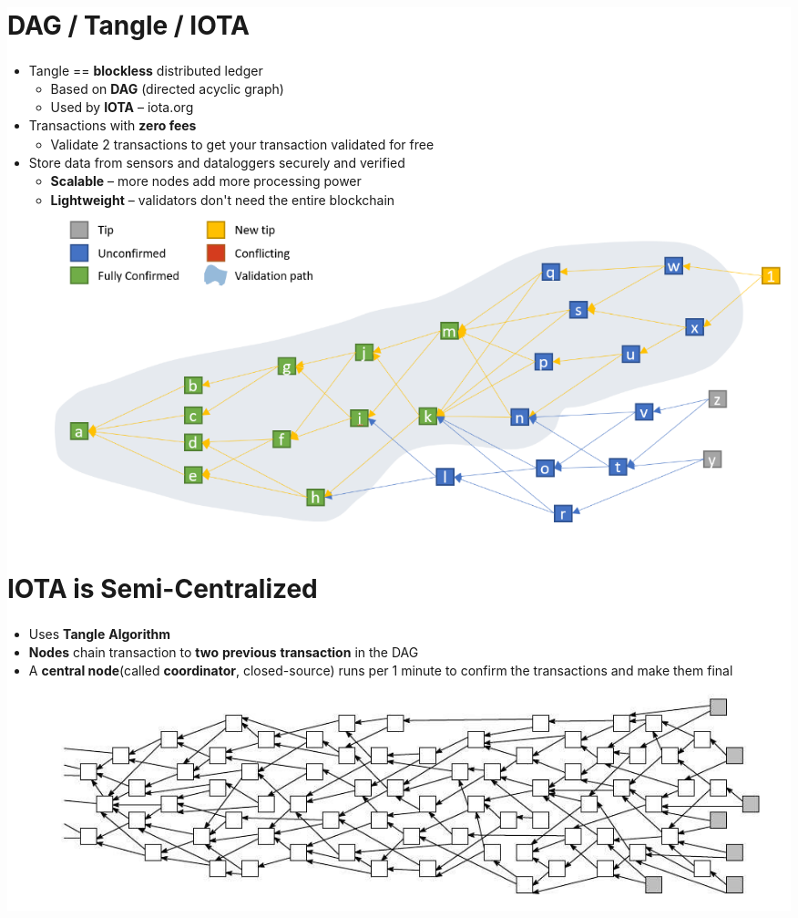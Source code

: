 # DAG / Tangle / IOTA
- Tangle == **blockless** distributed ledger
  - Based on **DAG** (directed acyclic graph)
  - Used by **IOTA** – iota.org 
- Transactions with **zero fees**
  - Validate 2 transactions to get your transaction validated for free
- Store data from sensors and dataloggers securely and verified
  - **Scalable** – more nodes add more processing power
  - **Lightweight** – validators don't need the entire blockchain
![](/assets/decentralization-and-consensus-algorithms-dag-tangle-iota-01.png)


# IOTA is Semi-Centralized
- Uses **Tangle** **Algorithm**
- **Nodes** chain transaction to **two** **previous** **transaction** in the DAG
- A **central node**(called **coordinator**, closed-source) runs per 1 minute to confirm the transactions and make them final
![](/assets/decentralization-and-consensus-algorithms-iota-is-semi-centralized-01.png)
